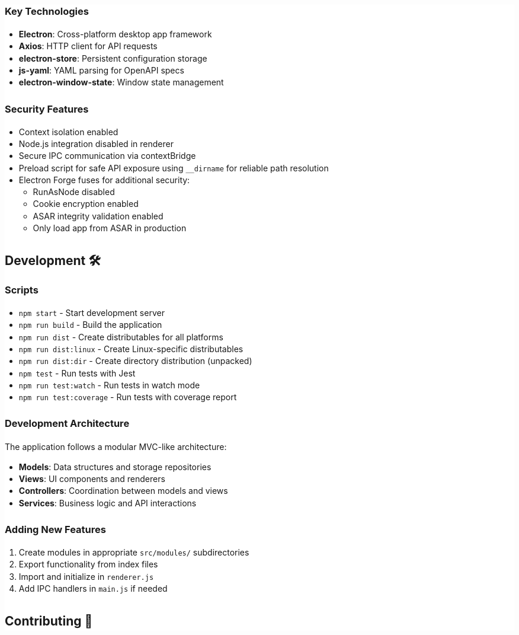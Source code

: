 ### Key Technologies

- **Electron**: Cross-platform desktop app framework
- **Axios**: HTTP client for API requests
- **electron-store**: Persistent configuration storage
- **js-yaml**: YAML parsing for OpenAPI specs
- **electron-window-state**: Window state management

### Security Features

- Context isolation enabled
- Node.js integration disabled in renderer
- Secure IPC communication via contextBridge
- Preload script for safe API exposure using `__dirname` for reliable path resolution
- Electron Forge fuses for additional security:
  - RunAsNode disabled
  - Cookie encryption enabled
  - ASAR integrity validation enabled
  - Only load app from ASAR in production

## Development 🛠️

### Scripts

- `npm start` - Start development server
- `npm run build` - Build the application
- `npm run dist` - Create distributables for all platforms
- `npm run dist:linux` - Create Linux-specific distributables
- `npm run dist:dir` - Create directory distribution (unpacked)
- `npm test` - Run tests with Jest
- `npm run test:watch` - Run tests in watch mode
- `npm run test:coverage` - Run tests with coverage report

### Development Architecture

The application follows a modular MVC-like architecture:

- **Models**: Data structures and storage repositories
- **Views**: UI components and renderers
- **Controllers**: Coordination between models and views
- **Services**: Business logic and API interactions

### Adding New Features

1. Create modules in appropriate `src/modules/` subdirectories
2. Export functionality from index files
3. Import and initialize in `renderer.js`
4. Add IPC handlers in `main.js` if needed

## Contributing 🤝
